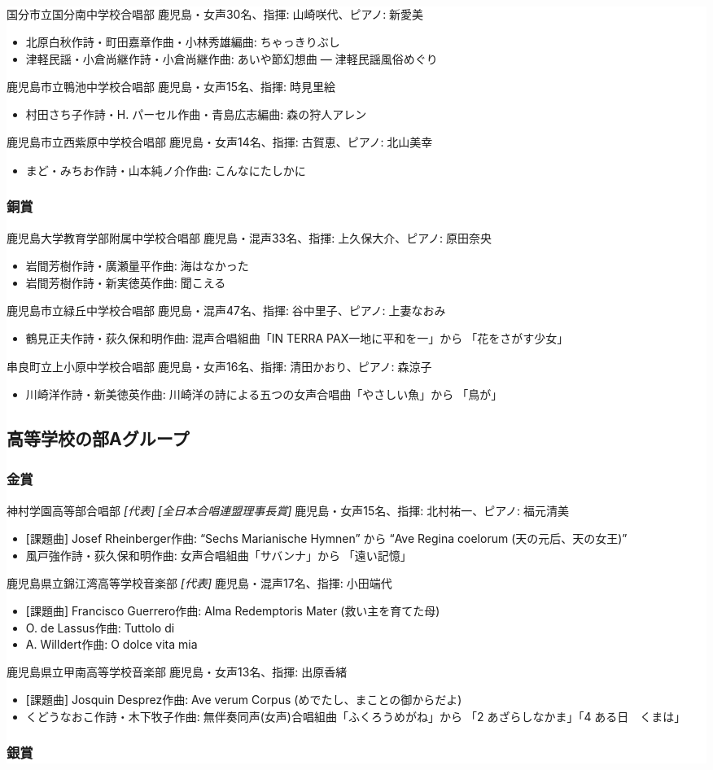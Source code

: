 <span class="choir-name">国分市立国分南中学校合唱部</span>
鹿児島・女声30名、指揮: 山崎咲代、ピアノ: 新愛美

-   北原白秋作詩・町田嘉章作曲・小林秀雄編曲: ちゃっきりぶし
-   津軽民謡・小倉尚継作詩・小倉尚継作曲: あいや節幻想曲 — 津軽民謡風俗めぐり

<span class="choir-name">鹿児島市立鴨池中学校合唱部</span>
鹿児島・女声15名、指揮: 時見里絵

-   村田さち子作詩・H. パーセル作曲・青島広志編曲: 森の狩人アレン

<span class="choir-name">鹿児島市立西紫原中学校合唱部</span>
鹿児島・女声14名、指揮: 古賀恵、ピアノ: 北山美幸

-   まど・みちお作詩・山本純ノ介作曲: こんなにたしかに

### 銅賞

<span class="choir-name">鹿児島大学教育学部附属中学校合唱部</span>
鹿児島・混声33名、指揮: 上久保大介、ピアノ: 原田奈央

-   岩間芳樹作詩・廣瀬量平作曲: 海はなかった
-   岩間芳樹作詩・新実徳英作曲: 聞こえる

<span class="choir-name">鹿児島市立緑丘中学校合唱部</span>
鹿児島・混声47名、指揮: 谷中里子、ピアノ: 上妻なおみ

-   鶴見正夫作詩・荻久保和明作曲: 混声合唱組曲「IN TERRA PAX一地に平和を一」から 「花をさがす少女」

<span class="choir-name">串良町立上小原中学校合唱部</span>
鹿児島・女声16名、指揮: 清田かおり、ピアノ: 森涼子

-   川崎洋作詩・新美徳英作曲: 川崎洋の詩による五つの女声合唱曲「やさしい魚」から 「鳥が」

高等学校の部Aグループ
---------------------

### 金賞

<span class="choir-name">神村学園高等部合唱部</span> *\[代表\]* *\[全日本合唱連盟理事長賞\]*
鹿児島・女声15名、指揮: 北村祐一、ピアノ: 福元清美

-   \[課題曲\] Josef Rheinberger作曲: “Sechs Marianische Hymnen” から “Ave Regina coelorum (天の元后、天の女王)”
-   風戸強作詩・荻久保和明作曲: 女声合唱組曲「サバンナ」から 「遠い記憶」

<span class="choir-name">鹿児島県立錦江湾高等学校音楽部</span> *\[代表\]*
鹿児島・混声17名、指揮: 小田端代

-   \[課題曲\] Francisco Guerrero作曲: Alma Redemptoris Mater (救い主を育てた母)
-   O. de Lassus作曲: Tuttolo di
-   A. Willdert作曲: O dolce vita mia

<span class="choir-name">鹿児島県立甲南高等学校音楽部</span>
鹿児島・女声13名、指揮: 出原香緒

-   \[課題曲\] Josquin Desprez作曲: Ave verum Corpus (めでたし、まことの御からだよ)
-   くどうなおこ作詩・木下牧子作曲: 無伴奏同声(女声)合唱組曲「ふくろうめがね」から 「2 あざらしなかま」「4 ある日　くまは」

### 銀賞
